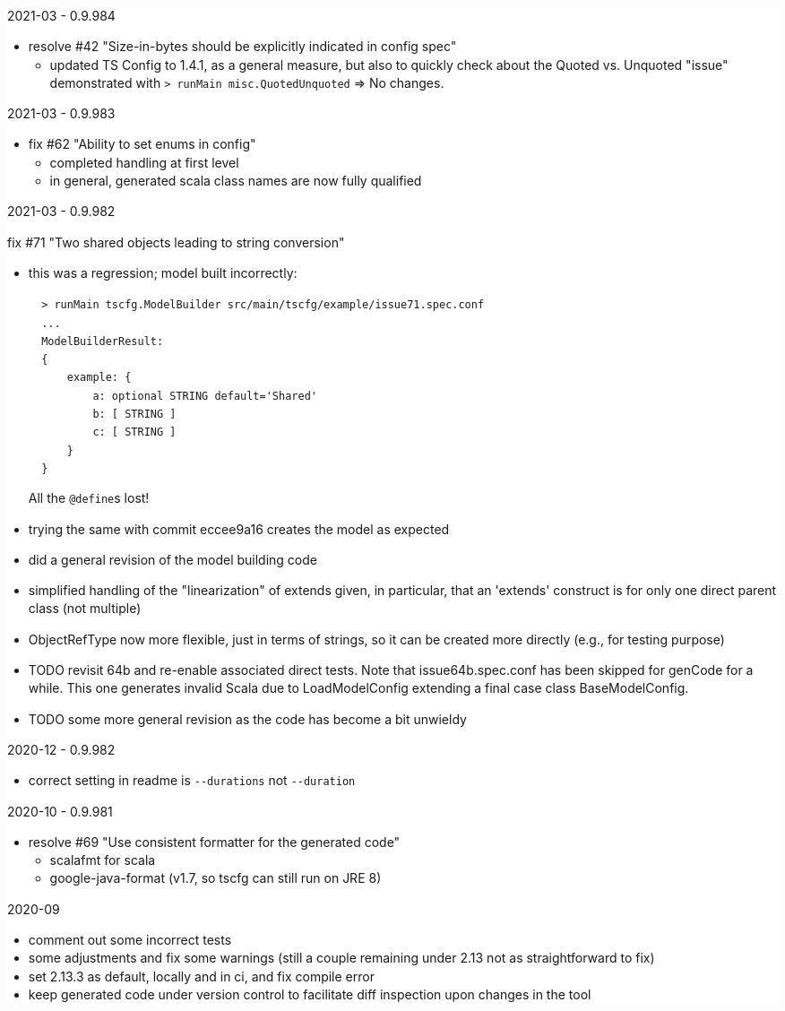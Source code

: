 2021-03 - 0.9.984

- resolve #42 "Size-in-bytes should be explicitly indicated in config spec"
  - updated TS Config to 1.4.1, as a general measure, but also to quickly check about the
    Quoted vs. Unquoted "issue" demonstrated with `> runMain misc.QuotedUnquoted` => No changes.

2021-03 - 0.9.983

- fix #62 "Ability to set enums in config"
  - completed handling at first level
  - in general, generated scala class names are now fully qualified

2021-03 - 0.9.982

fix #71 "Two shared objects leading to string conversion"

- this was a regression; model built incorrectly:

        > runMain tscfg.ModelBuilder src/main/tscfg/example/issue71.spec.conf
        ...
        ModelBuilderResult:
        {
            example: {
                a: optional STRING default='Shared'
                b: [ STRING ]
                c: [ STRING ]
            }
        }

    All the `@define`s lost!

- trying the same with commit eccee9a16 creates the model as expected
- did a general revision of the model building code
- simplified handling of the "linearization" of extends given, in particular,
  that an 'extends' construct is for only one direct parent class (not multiple)
- ObjectRefType now more flexible, just in terms of strings, so it can
  be created more directly (e.g., for testing purpose)
- TODO revisit 64b and re-enable associated direct tests.
  Note that issue64b.spec.conf has been skipped for genCode for a while.
  This one generates invalid Scala due to LoadModelConfig extending
  a final case class BaseModelConfig.
- TODO some more general revision as the code has become a bit unwieldy


2020-12 - 0.9.982

- correct setting in readme is `--durations` not `--duration`

2020-10 - 0.9.981

- resolve #69 "Use consistent formatter for the generated code"
    - scalafmt for scala
    - google-java-format (v1.7, so tscfg can still run on JRE 8)

2020-09

- comment out some incorrect tests
- some adjustments and fix some warnings (still a couple remaining under 2.13 not as straightforward to fix)
- set 2.13.3 as default, locally and in ci, and fix compile error
- keep generated code under version control to
  facilitate diff inspection upon changes in the tool
